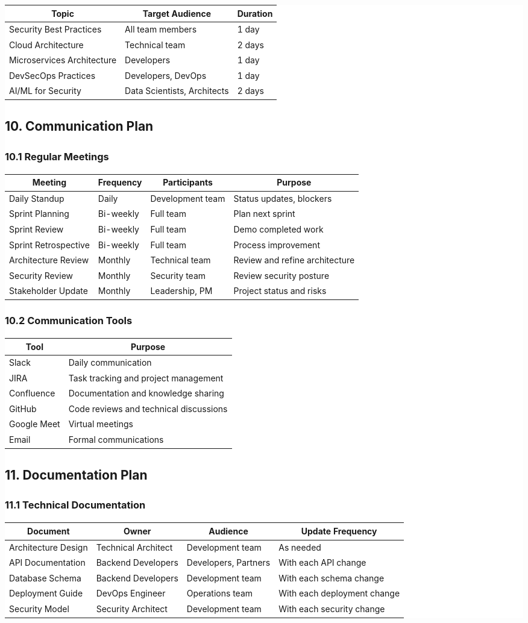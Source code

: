 | Topic | Target Audience | Duration |
|-------|----------------|----------|
| Security Best Practices | All team members | 1 day |
| Cloud Architecture | Technical team | 2 days |
| Microservices Architecture | Developers | 1 day |
| DevSecOps Practices | Developers, DevOps | 1 day |
| AI/ML for Security | Data Scientists, Architects | 2 days |

## 10. Communication Plan

### 10.1 Regular Meetings

| Meeting | Frequency | Participants | Purpose |
|---------|-----------|--------------|---------|
| Daily Standup | Daily | Development team | Status updates, blockers |
| Sprint Planning | Bi-weekly | Full team | Plan next sprint |
| Sprint Review | Bi-weekly | Full team | Demo completed work |
| Sprint Retrospective | Bi-weekly | Full team | Process improvement |
| Architecture Review | Monthly | Technical team | Review and refine architecture |
| Security Review | Monthly | Security team | Review security posture |
| Stakeholder Update | Monthly | Leadership, PM | Project status and risks |

### 10.2 Communication Tools

| Tool | Purpose |
|------|---------|
| Slack | Daily communication |
| JIRA | Task tracking and project management |
| Confluence | Documentation and knowledge sharing |
| GitHub | Code reviews and technical discussions |
| Google Meet | Virtual meetings |
| Email | Formal communications |

## 11. Documentation Plan

### 11.1 Technical Documentation

| Document | Owner | Audience | Update Frequency |
|----------|-------|----------|-----------------|
| Architecture Design | Technical Architect | Development team | As needed |
| API Documentation | Backend Developers | Developers, Partners | With each API change |
| Database Schema | Backend Developers | Development team | With each schema change |
| Deployment Guide | DevOps Engineer | Operations team | With each deployment change |
| Security Model | Security Architect | Development team | With each security change |
